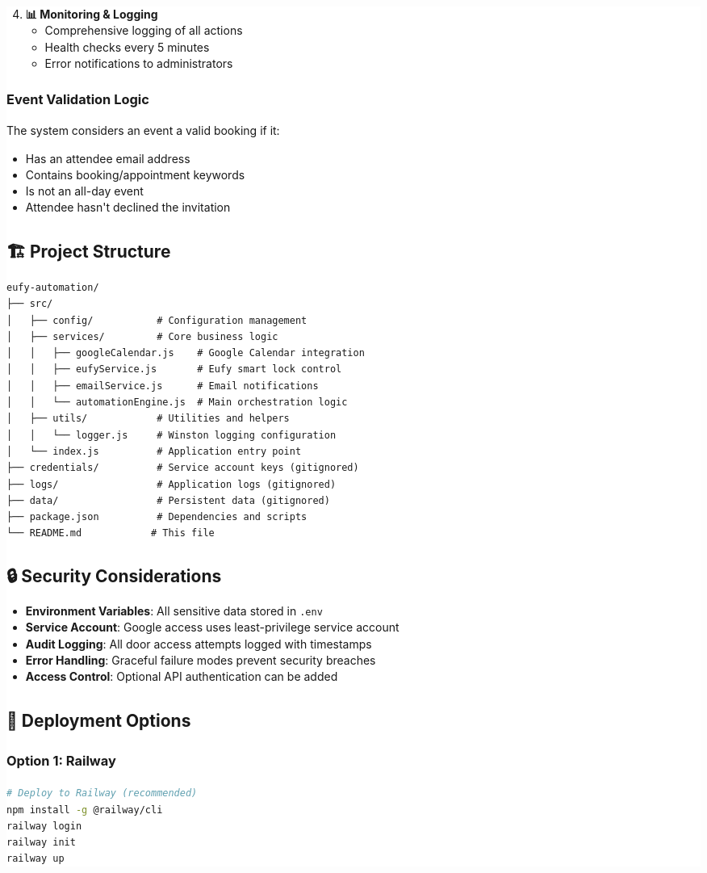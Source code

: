 4. **📊 Monitoring & Logging**
   - Comprehensive logging of all actions
   - Health checks every 5 minutes
   - Error notifications to administrators

### Event Validation Logic

The system considers an event a valid booking if it:
- Has an attendee email address
- Contains booking/appointment keywords
- Is not an all-day event
- Attendee hasn't declined the invitation

## 🏗️ Project Structure

```
eufy-automation/
├── src/
│   ├── config/           # Configuration management
│   ├── services/         # Core business logic
│   │   ├── googleCalendar.js    # Google Calendar integration
│   │   ├── eufyService.js       # Eufy smart lock control
│   │   ├── emailService.js      # Email notifications
│   │   └── automationEngine.js  # Main orchestration logic
│   ├── utils/            # Utilities and helpers
│   │   └── logger.js     # Winston logging configuration
│   └── index.js          # Application entry point
├── credentials/          # Service account keys (gitignored)
├── logs/                 # Application logs (gitignored)
├── data/                 # Persistent data (gitignored)
├── package.json          # Dependencies and scripts
└── README.md            # This file
```

## 🔒 Security Considerations

- **Environment Variables**: All sensitive data stored in `.env`
- **Service Account**: Google access uses least-privilege service account
- **Audit Logging**: All door access attempts logged with timestamps
- **Error Handling**: Graceful failure modes prevent security breaches
- **Access Control**: Optional API authentication can be added

## 🚀 Deployment Options

### Option 1: Railway
```bash
# Deploy to Railway (recommended)
npm install -g @railway/cli
railway login
railway init
railway up
```
